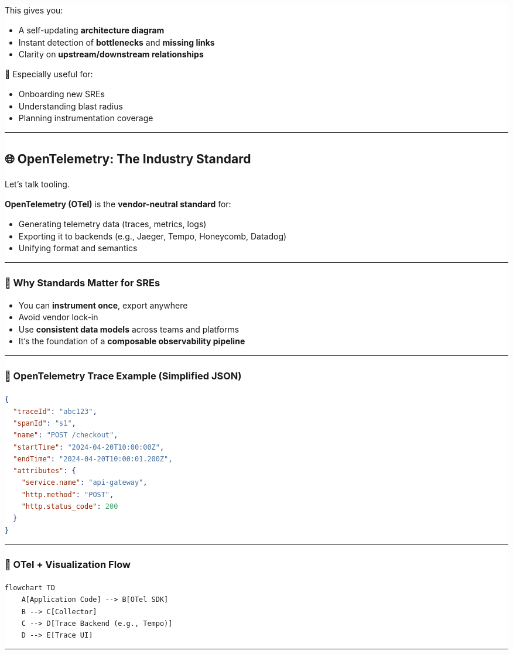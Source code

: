 This gives you:
- A self-updating **architecture diagram**
- Instant detection of **bottlenecks** and **missing links**
- Clarity on **upstream/downstream relationships**

🧠 Especially useful for:
- Onboarding new SREs
- Understanding blast radius
- Planning instrumentation coverage

---

## 🌐 OpenTelemetry: The Industry Standard

Let’s talk tooling.

**OpenTelemetry (OTel)** is the **vendor-neutral standard** for:
- Generating telemetry data (traces, metrics, logs)
- Exporting it to backends (e.g., Jaeger, Tempo, Honeycomb, Datadog)
- Unifying format and semantics

---

### 🔑 Why Standards Matter for SREs

- You can **instrument once**, export anywhere
- Avoid vendor lock-in
- Use **consistent data models** across teams and platforms
- It’s the foundation of a **composable observability pipeline**

---

### 🧾 OpenTelemetry Trace Example (Simplified JSON)

```json
{
  "traceId": "abc123",
  "spanId": "s1",
  "name": "POST /checkout",
  "startTime": "2024-04-20T10:00:00Z",
  "endTime": "2024-04-20T10:00:01.200Z",
  "attributes": {
    "service.name": "api-gateway",
    "http.method": "POST",
    "http.status_code": 200
  }
}
```

---

### 🔗 OTel + Visualization Flow

```mermaid
flowchart TD
    A[Application Code] --> B[OTel SDK]
    B --> C[Collector]
    C --> D[Trace Backend (e.g., Tempo)]
    D --> E[Trace UI]
```

---